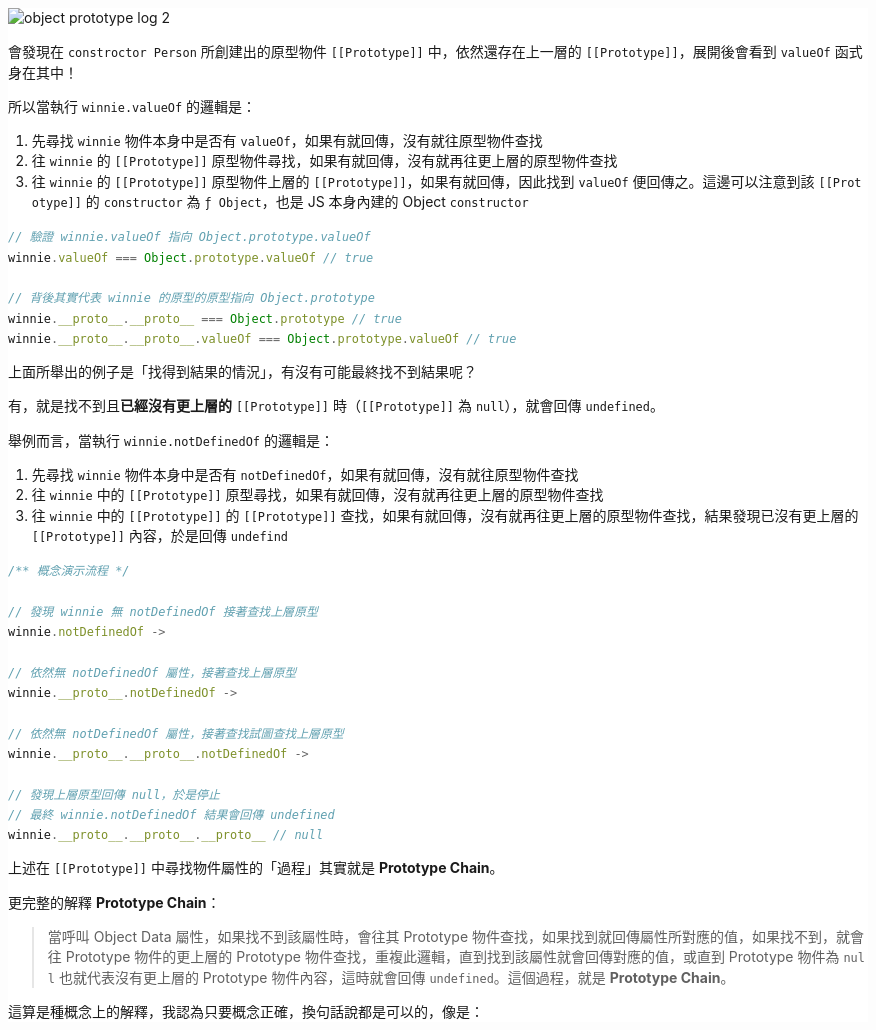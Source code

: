 ![object prototype log 2](/images/articles/javascript-understand-prototype-and-prototype-pollution/02.png)

會發現在 `constroctor Person` 所創建出的原型物件 `[[Prototype]]` 中，依然還存在上一層的 `[[Prototype]]`，展開後會看到 `valueOf` 函式身在其中！

所以當執行 `winnie.valueOf` 的邏輯是：
1. 先尋找 `winnie` 物件本身中是否有 `valueOf`，如果有就回傳，沒有就往原型物件查找
2. 往 `winnie` 的 `[[Prototype]]` 原型物件尋找，如果有就回傳，沒有就再往更上層的原型物件查找
3. 往 `winnie` 的 `[[Prototype]]` 原型物件上層的 `[[Prototype]]`，如果有就回傳，因此找到 `valueOf` 便回傳之。這邊可以注意到該 `[[Prototype]]` 的 `constructor` 為 `ƒ Object`，也是 JS 本身內建的 Object `constructor`

```javascript
// 驗證 winnie.valueOf 指向 Object.prototype.valueOf
winnie.valueOf === Object.prototype.valueOf // true

// 背後其實代表 winnie 的原型的原型指向 Object.prototype
winnie.__proto__.__proto__ === Object.prototype // true
winnie.__proto__.__proto__.valueOf === Object.prototype.valueOf // true
```

上面所舉出的例子是「找得到結果的情況」，有沒有可能最終找不到結果呢？

有，就是找不到且**已經沒有更上層的** `[[Prototype]]` 時（`[[Prototype]]` 為 `null`），就會回傳 `undefined`。

舉例而言，當執行 `winnie.notDefinedOf` 的邏輯是：
1. 先尋找 `winnie` 物件本身中是否有 `notDefinedOf`，如果有就回傳，沒有就往原型物件查找
2. 往 `winnie` 中的 `[[Prototype]]` 原型尋找，如果有就回傳，沒有就再往更上層的原型物件查找
3. 往 `winnie` 中的 `[[Prototype]]` 的 `[[Prototype]]` 查找，如果有就回傳，沒有就再往更上層的原型物件查找，結果發現已沒有更上層的 `[[Prototype]]` 內容，於是回傳 `undefind`

```javascript
/** 概念演示流程 */

// 發現 winnie 無 notDefinedOf 接著查找上層原型
winnie.notDefinedOf ->

// 依然無 notDefinedOf 屬性，接著查找上層原型
winnie.__proto__.notDefinedOf ->

// 依然無 notDefinedOf 屬性，接著查找試圖查找上層原型
winnie.__proto__.__proto__.notDefinedOf ->

// 發現上層原型回傳 null，於是停止
// 最終 winnie.notDefinedOf 結果會回傳 undefined
winnie.__proto__.__proto__.__proto__ // null
```

上述在 `[[Prototype]]` 中尋找物件屬性的「過程」其實就是 **Prototype Chain**。

更完整的解釋 **Prototype Chain**：

> 當呼叫 Object Data 屬性，如果找不到該屬性時，會往其 Prototype 物件查找，如果找到就回傳屬性所對應的值，如果找不到，就會往 Prototype 物件的更上層的 Prototype 物件查找，重複此邏輯，直到找到該屬性就會回傳對應的值，或直到 Prototype 物件為 `null` 也就代表沒有更上層的 Prototype 物件內容，這時就會回傳 `undefined`。這個過程，就是 **Prototype Chain**。

這算是種概念上的解釋，我認為只要概念正確，換句話說都是可以的，像是：

